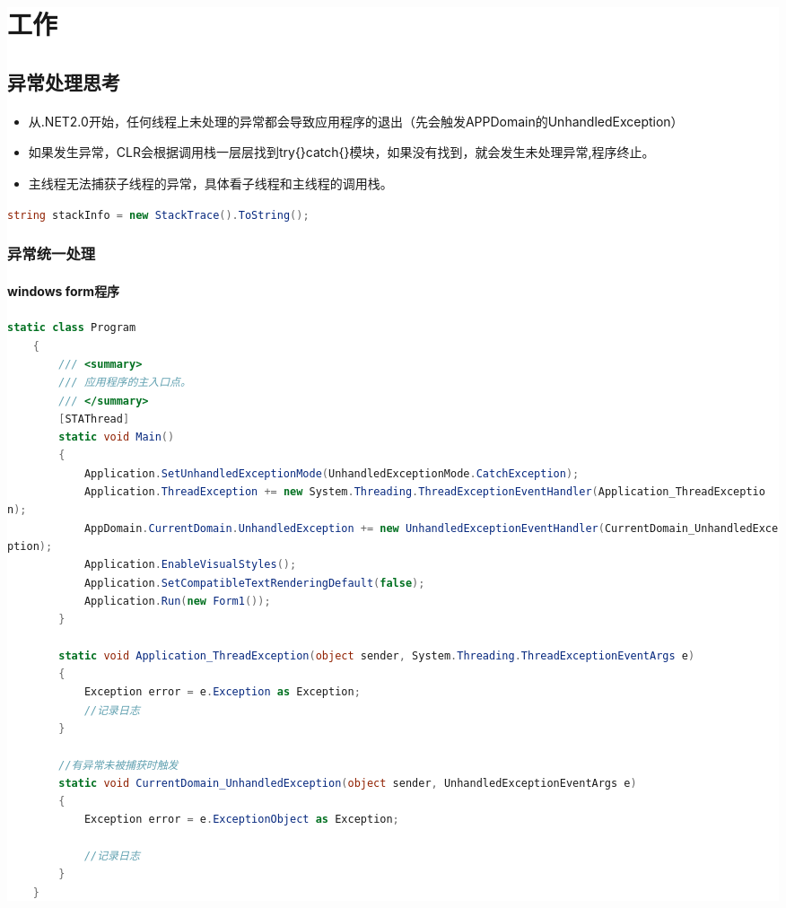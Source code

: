 # 工作

## 异常处理思考

* 从.NET2.0开始，任何线程上未处理的异常都会导致应用程序的退出（先会触发APPDomain的UnhandledException）

* 如果发生异常，CLR会根据调用栈一层层找到try{}catch{}模块，如果没有找到，就会发生未处理异常,程序终止。

* 主线程无法捕获子线程的异常，具体看子线程和主线程的调用栈。

```c#
string stackInfo = new StackTrace().ToString();
```
### 异常统一处理
#### windows form程序
```c#
static class Program
    {
        /// <summary>
        /// 应用程序的主入口点。
        /// </summary>
        [STAThread]
        static void Main()
        {
            Application.SetUnhandledExceptionMode(UnhandledExceptionMode.CatchException);
            Application.ThreadException += new System.Threading.ThreadExceptionEventHandler(Application_ThreadException);
            AppDomain.CurrentDomain.UnhandledException += new UnhandledExceptionEventHandler(CurrentDomain_UnhandledException);
            Application.EnableVisualStyles();
            Application.SetCompatibleTextRenderingDefault(false);
            Application.Run(new Form1());
        }

        static void Application_ThreadException(object sender, System.Threading.ThreadExceptionEventArgs e)
        {
            Exception error = e.Exception as Exception;
            //记录日志  
        }

        //有异常未被捕获时触发
        static void CurrentDomain_UnhandledException(object sender, UnhandledExceptionEventArgs e)
        {
            Exception error = e.ExceptionObject as Exception;
            
            //记录日志  
        }
    }
```
